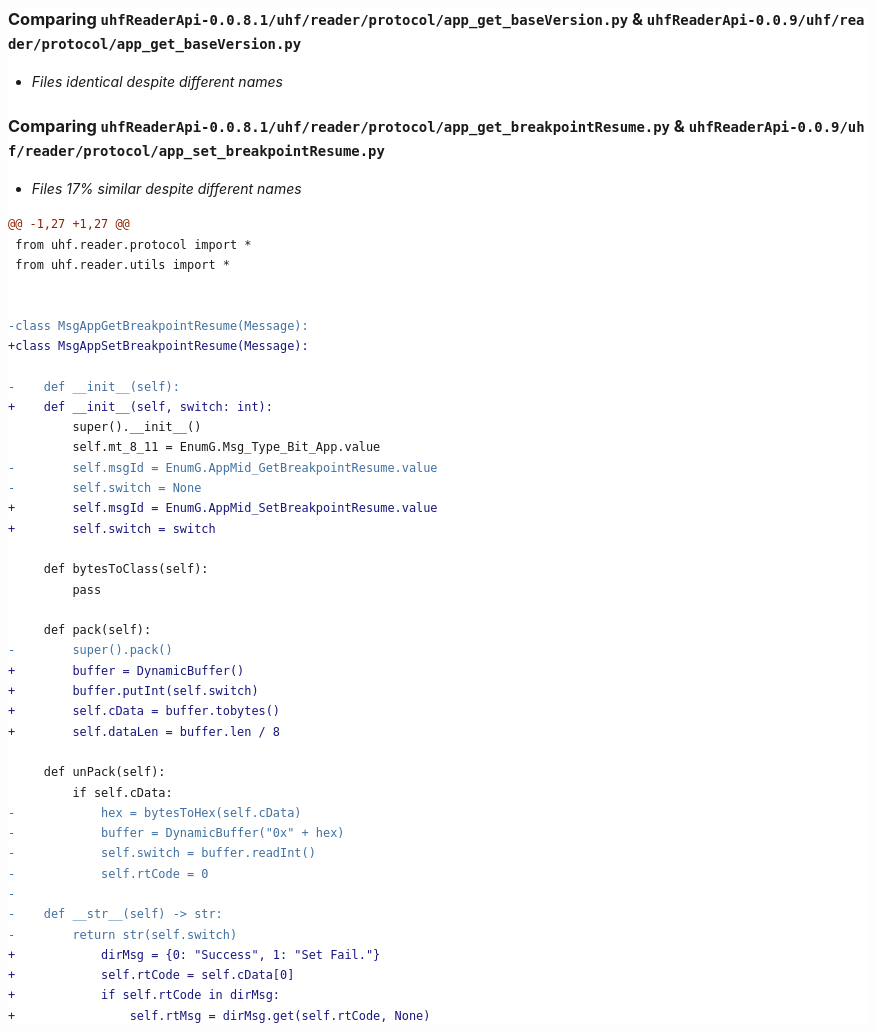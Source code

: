 ### Comparing `uhfReaderApi-0.0.8.1/uhf/reader/protocol/app_get_baseVersion.py` & `uhfReaderApi-0.0.9/uhf/reader/protocol/app_get_baseVersion.py`

 * *Files identical despite different names*

### Comparing `uhfReaderApi-0.0.8.1/uhf/reader/protocol/app_get_breakpointResume.py` & `uhfReaderApi-0.0.9/uhf/reader/protocol/app_set_breakpointResume.py`

 * *Files 17% similar despite different names*

```diff
@@ -1,27 +1,27 @@
 from uhf.reader.protocol import *
 from uhf.reader.utils import *
 
 
-class MsgAppGetBreakpointResume(Message):
+class MsgAppSetBreakpointResume(Message):
 
-    def __init__(self):
+    def __init__(self, switch: int):
         super().__init__()
         self.mt_8_11 = EnumG.Msg_Type_Bit_App.value
-        self.msgId = EnumG.AppMid_GetBreakpointResume.value
-        self.switch = None
+        self.msgId = EnumG.AppMid_SetBreakpointResume.value
+        self.switch = switch
 
     def bytesToClass(self):
         pass
 
     def pack(self):
-        super().pack()
+        buffer = DynamicBuffer()
+        buffer.putInt(self.switch)
+        self.cData = buffer.tobytes()
+        self.dataLen = buffer.len / 8
 
     def unPack(self):
         if self.cData:
-            hex = bytesToHex(self.cData)
-            buffer = DynamicBuffer("0x" + hex)
-            self.switch = buffer.readInt()
-            self.rtCode = 0
-
-    def __str__(self) -> str:
-        return str(self.switch)
+            dirMsg = {0: "Success", 1: "Set Fail."}
+            self.rtCode = self.cData[0]
+            if self.rtCode in dirMsg:
+                self.rtMsg = dirMsg.get(self.rtCode, None)
```
